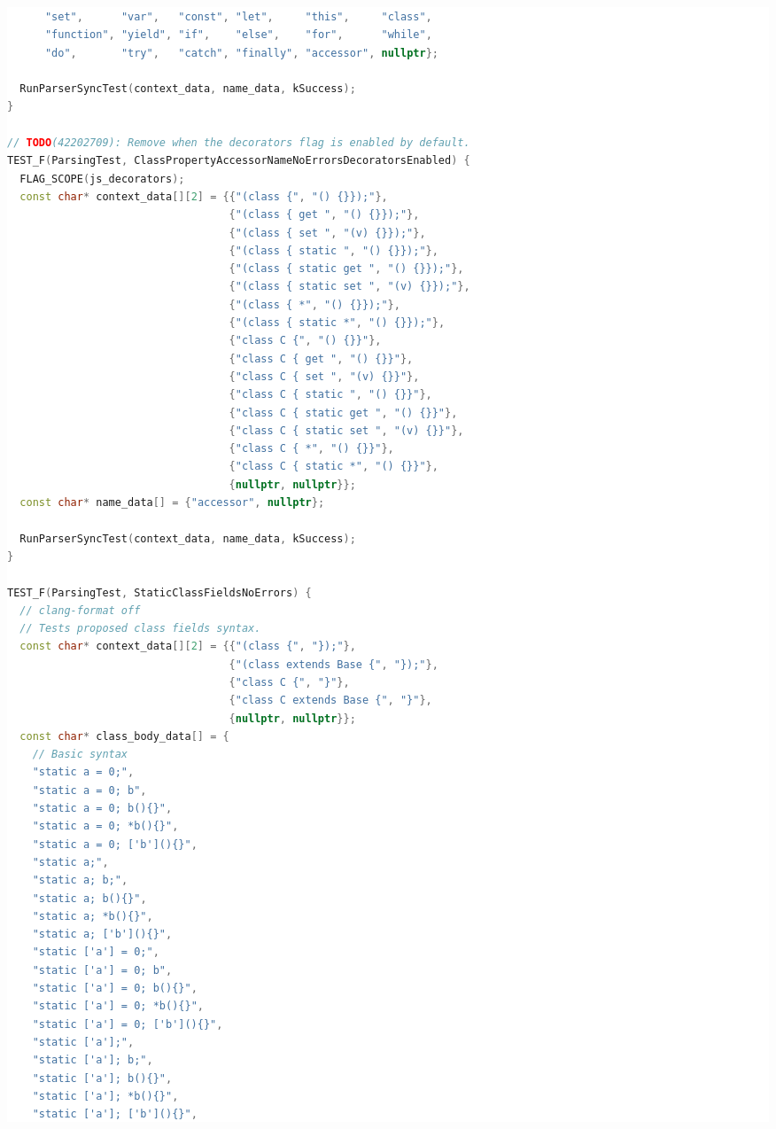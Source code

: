 ```cpp
      "set",      "var",   "const", "let",     "this",     "class",
      "function", "yield", "if",    "else",    "for",      "while",
      "do",       "try",   "catch", "finally", "accessor", nullptr};

  RunParserSyncTest(context_data, name_data, kSuccess);
}

// TODO(42202709): Remove when the decorators flag is enabled by default.
TEST_F(ParsingTest, ClassPropertyAccessorNameNoErrorsDecoratorsEnabled) {
  FLAG_SCOPE(js_decorators);
  const char* context_data[][2] = {{"(class {", "() {}});"},
                                   {"(class { get ", "() {}});"},
                                   {"(class { set ", "(v) {}});"},
                                   {"(class { static ", "() {}});"},
                                   {"(class { static get ", "() {}});"},
                                   {"(class { static set ", "(v) {}});"},
                                   {"(class { *", "() {}});"},
                                   {"(class { static *", "() {}});"},
                                   {"class C {", "() {}}"},
                                   {"class C { get ", "() {}}"},
                                   {"class C { set ", "(v) {}}"},
                                   {"class C { static ", "() {}}"},
                                   {"class C { static get ", "() {}}"},
                                   {"class C { static set ", "(v) {}}"},
                                   {"class C { *", "() {}}"},
                                   {"class C { static *", "() {}}"},
                                   {nullptr, nullptr}};
  const char* name_data[] = {"accessor", nullptr};

  RunParserSyncTest(context_data, name_data, kSuccess);
}

TEST_F(ParsingTest, StaticClassFieldsNoErrors) {
  // clang-format off
  // Tests proposed class fields syntax.
  const char* context_data[][2] = {{"(class {", "});"},
                                   {"(class extends Base {", "});"},
                                   {"class C {", "}"},
                                   {"class C extends Base {", "}"},
                                   {nullptr, nullptr}};
  const char* class_body_data[] = {
    // Basic syntax
    "static a = 0;",
    "static a = 0; b",
    "static a = 0; b(){}",
    "static a = 0; *b(){}",
    "static a = 0; ['b'](){}",
    "static a;",
    "static a; b;",
    "static a; b(){}",
    "static a; *b(){}",
    "static a; ['b'](){}",
    "static ['a'] = 0;",
    "static ['a'] = 0; b",
    "static ['a'] = 0; b(){}",
    "static ['a'] = 0; *b(){}",
    "static ['a'] = 0; ['b'](){}",
    "static ['a'];",
    "static ['a']; b;",
    "static ['a']; b(){}",
    "static ['a']; *b(){}",
    "static ['a']; ['b'](){}",

```
